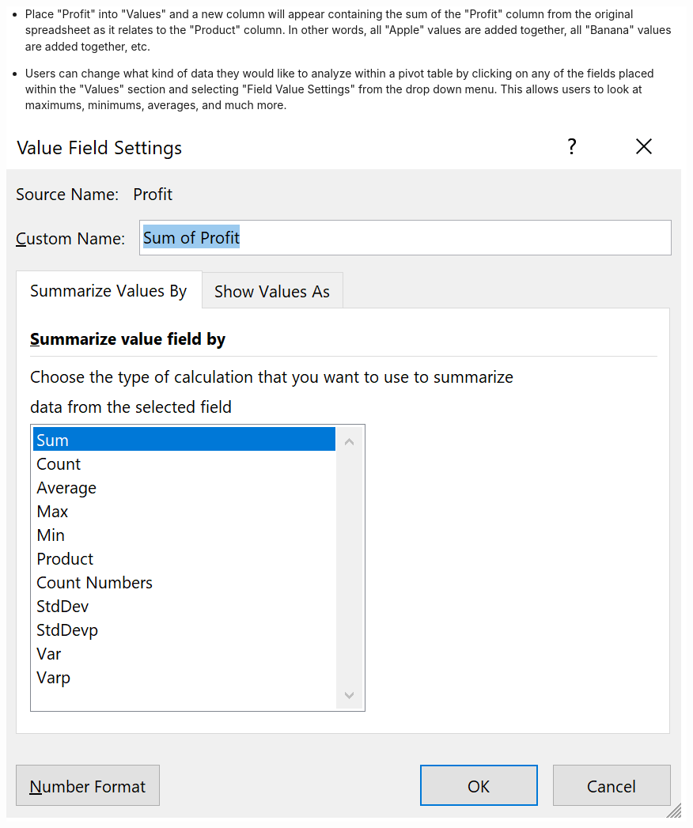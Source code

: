   * Place "Profit" into "Values" and a new column will appear containing the sum of the "Profit" column from the original spreadsheet as it relates to the "Product" column. In other words, all "Apple" values are added together, all "Banana" values are added together, etc.

  * Users can change what kind of data they would like to analyze within a pivot table by clicking on any of the fields placed within the "Values" section and selecting "Field Value Settings" from the drop down menu. This allows users to look at maximums, minimums, averages, and much more.

  ![ValueSettings](Images/ValueSettings.png)

